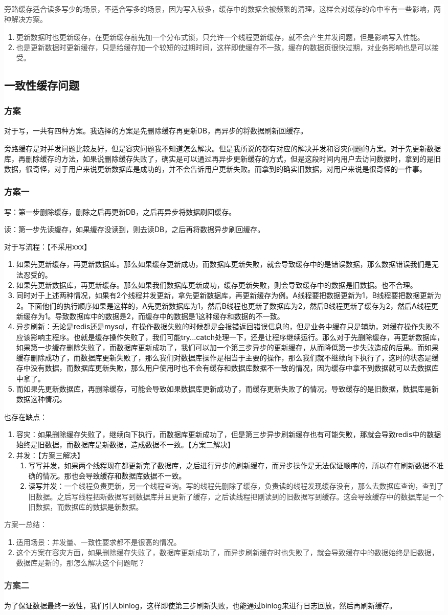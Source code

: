 <font style="color:rgb(77,77,77);background-color:rgb(255,255,255);"></font>

<font style="color:rgb(77,77,77);background-color:rgb(255,255,255);">旁路缓存适合读多写少的场景，不适合写多的场景，因为写入较多，缓存中的数据会被频繁的清理，这样会对缓存的命中率有一些影响，两种解决方案。</font>

1. <font style="color:rgb(77,77,77);background-color:rgb(255,255,255);">更新数据时也更新缓存，在更新缓存前先加一个分布式锁，只允许一个线程更新缓存，就不会产生并发问题，但是影响写入性能。</font>
2. <font style="color:rgb(77,77,77);background-color:rgb(255,255,255);">也是更新数据时更新缓存，只是给缓存加一个较短的过期时间，这样即使缓存不一致，缓存的数据页很快过期，对业务影响也是可以接受。</font>

## 一致性缓存问题
### 方案
对于写，一共有四种方案。我选择的方案是先删除缓存再更新DB，再异步的将数据刷新回缓存。

旁路缓存是对并发问题比较友好，但是容灾问题我不知道怎么解决。但是我所说的都有对应的解决并发和容灾问题的方案。对于先更新数据库，再删除缓存的方法，如果说删除缓存失败了，确实是可以通过再异步更新缓存的方式，但是这段时间内用户去访问数据时，拿到的是旧数据，很奇怪，对于用户来说更新数据库是成功的，并不会告诉用户更新失败。而拿到的确实旧数据，对用户来说是很奇怪的一件事。

### 方案一
写：第一步删除缓存，删除之后再更新DB，之后再异步将数据刷回缓存。

读：第一步先读缓存，如果缓存没读到，则去读DB，之后再将数据异步刷回缓存。

对于写流程：【不采用xxx】

1. 如果先更新缓存，再更新数据库。那么如果缓存更新成功，而数据库更新失败，就会导致缓存中的是错误数据，那么数据错误我们是无法忍受的。
2. 如果先更新数据库，再更新缓存。那么如果我们数据库更新成功，缓存更新失败，则会导致缓存中的数据是旧数据。也不合理。
3. 同时对于上述两种情况，如果有2个线程并发更新，拿先更新数据库，再更新缓存为例。A线程要把数据更新为1，B线程要把数据更新为2。下面他们的执行顺序如果是这样的，A先更新数据库为1，然后B线程也更新了数据库为2，然后B线程更新了缓存为2，然后A线程更新缓存为1。导致数据库中的数据是2，而缓存中的数据是1这种缓存和数据的不一致。
4. 异步刷新：无论是redis还是mysql，在操作数据失败的时候都是会报错返回错误信息的，但是业务中缓存只是辅助，对缓存操作失败不应该影响主程序。也就是缓存操作失败了，我们可能try...catch处理一下，还是让程序继续运行。那么对于先删除缓存，再更新数据库，如果第一步缓存删除失败了，而数据库更新成功了，我们可以加一个第三步异步的更新缓存，从而降低第一步失败造成的后果。而如果缓存删除成功了，而数据库更新失败了，那么我们对数据库操作是相当于主要的操作，那么我们就不继续向下执行了，这时的状态是缓存中没有数据，而数据库更新失败，那么用户使用时也不会有缓存和数据库数据不一致的情况，因为缓存中拿不到数据就可以去数据库中拿了。
5. 而如果先更新数据库，再删除缓存，可能会导致如果数据库更新成功了，而缓存更新失败了的情况，导致缓存的是旧数据，数据库是新数据这种情况。

也存在缺点：

1. 容灾：如果删除缓存失败了，继续向下执行，而数据库更新成功了，但是第三步异步刷新缓存也有可能失败，那就会导致redis中的数据始终是旧数据，而数据库是新数据，造成数据不一致。【方案二解决】
2. 并发：【方案三解决】
    1. 写写并发，如果两个线程现在都更新完了数据库，之后进行异步的刷新缓存，而异步操作是无法保证顺序的，所以存在刷新数据不准确的情况。那也会导致缓存和数据库数据不一致。
    2. 读写并发：<font style="color:rgb(77,77,77);background-color:rgb(255,255,255);">一个线程负责更新，另一个线程查询。写的线程先删除了缓存，负责读的线程发现缓存没有，那么去数据库查询，查到了旧数据。之后写线程把新数据写到数据库并且更新了缓存，之后读线程把刚读到的旧数据写到缓存。这会导致缓存中的数据库是一个旧数据，而数据库的数据是新数据。</font>

<font style="color:rgb(77,77,77);background-color:rgb(255,255,255);">方案一总结：</font>

1. <font style="color:rgb(77,77,77);background-color:rgb(255,255,255);">适用场景：并发量、一致性要求都不是很高的情况。</font>
2. <font style="color:rgb(77,77,77);background-color:rgb(255,255,255);">这个方案在容灾方面，如果删除缓存失败了，数据库更新成功了，而异步刷新缓存时也失败了，就会导致缓存中的数据始终是旧数据，数据库是新的，那怎么解决这个问题呢？</font>

### <font style="color:rgb(77,77,77);background-color:rgb(255,255,255);">方案二</font>
为了保证数据最终一致性，我们引入binlog，这样即使第三步刷新失败，也能通过binlog来进行日志回放，然后再刷新缓存。
